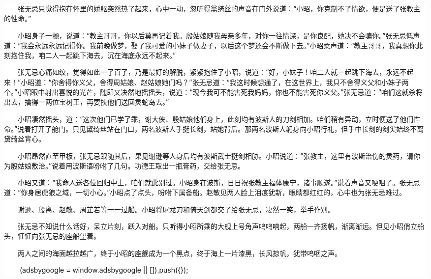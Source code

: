 　　张无忌只觉得抱在怀里的娇躯突然热了起来，心中一动，忽听得黨绮丝的声音在门外说道：“小昭，你克制不了情欲，便是送了张教主的性命。”

　　小昭身子一颤，说道：“教主哥哥，你以后莫再记着我。殷姑娘随我母亲多年，对你一往情深，是你良配，她决不会骗你。”张无忌低声道：“我会永远永远记得你。我前晚做梦，娶了我可爱的小妹子做妻子，以后这个梦还会不断做下去。”小昭柔声道：“教主哥哥，我真想你此刻抱住我，咱二人一起跳下海去，沉在海底永远不起来。”

　　张无忌心痛如绞，觉得如此一了百了，乃是最好的解脱，紧紧抱住了小昭，说道：“好，小妹子！咱二人就一起跳下海去，永远不起来！”小昭道：“你舍得你义父，舍得周姑娘、赵姑娘她们吗？”张无忌道：“我这时候想通了，在这世界上，我只不舍得义父和小妹子两个。”小昭眼中射出喜悦的光芒，随即又决然地摇摇头，说道：“现今我可不能害死我妈妈，你也不能害死你义父。”张无忌道：“咱们这就杀将出去，擒得一两位宝树王，再要挟他们送回灵蛇岛去。”

　　小昭凄然摇头，道：“这次他们已学了乖，谢大侠、殷姑娘他们身上，此刻均有波斯人的刀剑相加。咱们稍有异动，立时便送了他们性命。”说着打开了舱门。只见黛绮丝站在门口，两名波斯人手挺长剑，站她背后。那两名波斯人躬身向小昭行礼，但手中长剑的剑尖始终不离黛绮丝背心。

　　小昭昂然直至甲板，张无忌跟随其后，果见谢逊等人身后均有波斯武士挺剑相胁。小昭说道：“张教主，这里有波斯治伤的灵药，请你为殷姑娘敷治。”说着用波斯语吩咐了几句。功德王取出一瓶膏药，交给张无忌。

　　小昭又道：“我命人送各位回归中土，咱们就此别过。小昭身在波斯，日日祝张教主福体康宁，诸事顺遂。”说着声音又哽咽了。张无忌道：“你身居虎狼之域，一切小心。”小昭点了点头，吩咐下属备船。赵敏见两人脸上泪痕犹新，眼睛都红红的，心中也为张无忌难过。

　　谢逊、殷离、赵敏、周芷若等一一过船。小昭将屠龙刀和倚天剑都交了给张无忌，凄然一笑，举手作别。

　　张无忌不知说什么话好，呆立片刻，跃入对船。只听得小昭所乘的大舰上号角声呜呜响起，两船一齐扬帆，渐离渐远。但见小昭俏立船头，怔怔向张无忌的座船望着。

　　两人之间的海面越拉越广，终于小昭的座舰成为一个黑点，终于海上一片漆黑，长风掠帆，犹带呜咽之声。

　　&#13; (adsbygoogle = window.adsbygoogle || []).push({});&#13;